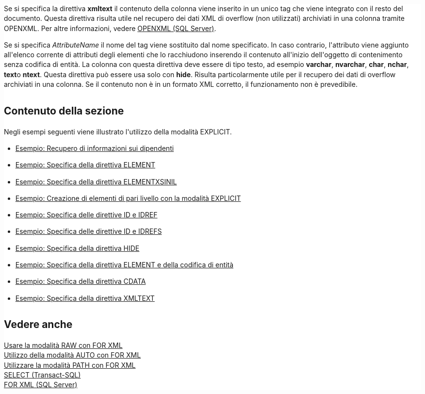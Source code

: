  Se si specifica la direttiva **xmltext** il contenuto della colonna viene inserito in un unico tag che viene integrato con il resto del documento. Questa direttiva risulta utile nel recupero dei dati XML di overflow (non utilizzati) archiviati in una colonna tramite OPENXML. Per altre informazioni, vedere [OPENXML &#40;SQL Server&#41;](../../relational-databases/xml/openxml-sql-server.md).  
  
 Se si specifica *AttributeName* il nome del tag viene sostituito dal nome specificato. In caso contrario, l'attributo viene aggiunto all'elenco corrente di attributi degli elementi che lo racchiudono inserendo il contenuto all'inizio dell'oggetto di contenimento senza codifica di entità. La colonna con questa direttiva deve essere di tipo testo, ad esempio **varchar**, **nvarchar**, **char**, **nchar**, **text**o **ntext**. Questa direttiva può essere usa solo con **hide**. Risulta particolarmente utile per il recupero dei dati di overflow archiviati in una colonna. Se il contenuto non è in un formato XML corretto, il funzionamento non è prevedibile.  
  
## <a name="in-this-section"></a>Contenuto della sezione  
 Negli esempi seguenti viene illustrato l'utilizzo della modalità EXPLICIT.  
  
-   [Esempio: Recupero di informazioni sui dipendenti](../../relational-databases/xml/example-retrieving-employee-information.md)  
  
-   [Esempio: Specifica della direttiva ELEMENT](../../relational-databases/xml/example-specifying-the-element-directive.md)  
  
-   [Esempio: Specifica della direttiva ELEMENTXSINIL](../../relational-databases/xml/example-specifying-the-elementxsinil-directive.md)  
  
-   [Esempio: Creazione di elementi di pari livello con la modalità EXPLICIT](../../relational-databases/xml/example-constructing-siblings-with-explicit-mode.md)  
  
-   [Esempio: Specifica delle direttive ID e IDREF](../../relational-databases/xml/example-specifying-the-id-and-idref-directives.md)  
  
-   [Esempio: Specifica delle direttive ID e IDREFS](../../relational-databases/xml/example-specifying-the-id-and-idrefs-directives.md)  
  
-   [Esempio: Specifica della direttiva HIDE](../../relational-databases/xml/example-specifying-the-hide-directive.md)  
  
-   [Esempio: Specifica della direttiva ELEMENT e della codifica di entità](../../relational-databases/xml/example-specifying-the-element-directive-and-entity-encoding.md)  
  
-   [Esempio: Specifica della direttiva CDATA](../../relational-databases/xml/example-specifying-the-cdata-directive.md)  
  
-   [Esempio: Specifica della direttiva XMLTEXT](../../relational-databases/xml/example-specifying-the-xmltext-directive.md)  
  
## <a name="see-also"></a>Vedere anche  
 [Usare la modalità RAW con FOR XML](../../relational-databases/xml/use-raw-mode-with-for-xml.md)   
 [Utilizzo della modalità AUTO con FOR XML](../../relational-databases/xml/use-auto-mode-with-for-xml.md)   
 [Utilizzare la modalità PATH con FOR XML](../../relational-databases/xml/use-path-mode-with-for-xml.md)   
 [SELECT &#40;Transact-SQL&#41;](../../t-sql/queries/select-transact-sql.md)   
 [FOR XML &#40;SQL Server&#41;](../../relational-databases/xml/for-xml-sql-server.md)  
  
  
